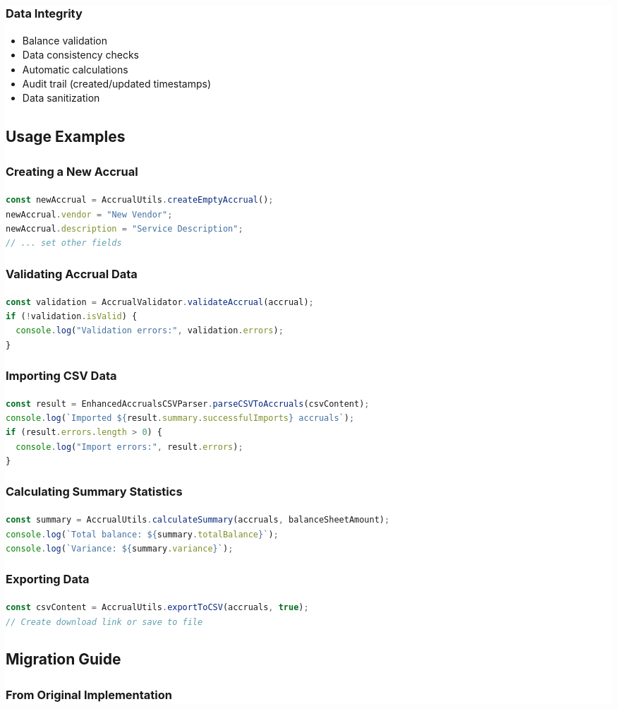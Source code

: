 ### Data Integrity
- Balance validation
- Data consistency checks
- Automatic calculations
- Audit trail (created/updated timestamps)
- Data sanitization

## Usage Examples

### Creating a New Accrual
```typescript
const newAccrual = AccrualUtils.createEmptyAccrual();
newAccrual.vendor = "New Vendor";
newAccrual.description = "Service Description";
// ... set other fields
```

### Validating Accrual Data
```typescript
const validation = AccrualValidator.validateAccrual(accrual);
if (!validation.isValid) {
  console.log("Validation errors:", validation.errors);
}
```

### Importing CSV Data
```typescript
const result = EnhancedAccrualsCSVParser.parseCSVToAccruals(csvContent);
console.log(`Imported ${result.summary.successfulImports} accruals`);
if (result.errors.length > 0) {
  console.log("Import errors:", result.errors);
}
```

### Calculating Summary Statistics
```typescript
const summary = AccrualUtils.calculateSummary(accruals, balanceSheetAmount);
console.log(`Total balance: ${summary.totalBalance}`);
console.log(`Variance: ${summary.variance}`);
```

### Exporting Data
```typescript
const csvContent = AccrualUtils.exportToCSV(accruals, true);
// Create download link or save to file
```

## Migration Guide

### From Original Implementation
